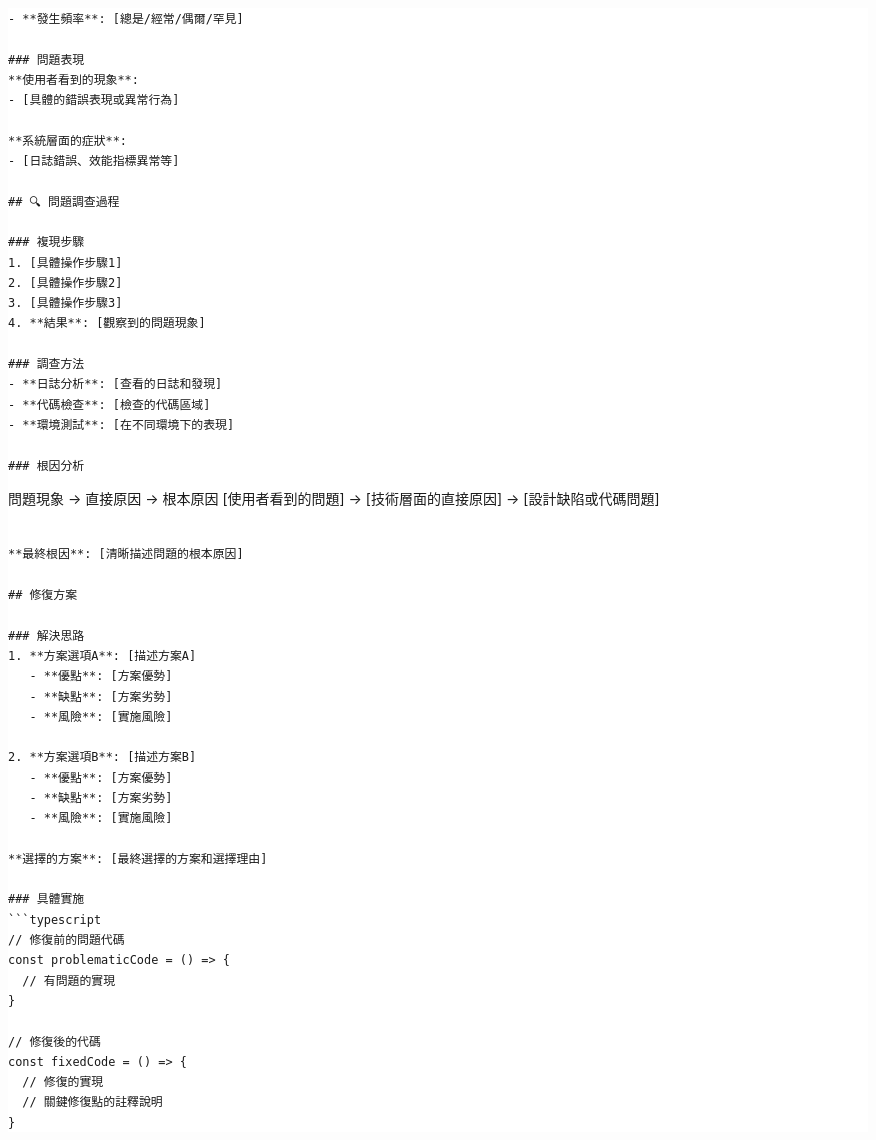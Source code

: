 ```
- **發生頻率**: [總是/經常/偶爾/罕見]

### 問題表現
**使用者看到的現象**:
- [具體的錯誤表現或異常行為]

**系統層面的症狀**:
- [日誌錯誤、效能指標異常等]

## 🔍 問題調查過程

### 複現步驟
1. [具體操作步驟1]
2. [具體操作步驟2]  
3. [具體操作步驟3]
4. **結果**: [觀察到的問題現象]

### 調查方法
- **日誌分析**: [查看的日誌和發現]
- **代碼檢查**: [檢查的代碼區域]
- **環境測試**: [在不同環境下的表現]

### 根因分析
```
問題現象 → 直接原因 → 根本原因
[使用者看到的問題] → [技術層面的直接原因] → [設計缺陷或代碼問題]
```

**最終根因**: [清晰描述問題的根本原因]

## 修復方案

### 解決思路
1. **方案選項A**: [描述方案A]
   - **優點**: [方案優勢]
   - **缺點**: [方案劣勢]
   - **風險**: [實施風險]

2. **方案選項B**: [描述方案B]
   - **優點**: [方案優勢]
   - **缺點**: [方案劣勢] 
   - **風險**: [實施風險]

**選擇的方案**: [最終選擇的方案和選擇理由]

### 具體實施
```typescript
// 修復前的問題代碼
const problematicCode = () => {
  // 有問題的實現
}

// 修復後的代碼
const fixedCode = () => {
  // 修復的實現
  // 關鍵修復點的註釋說明
}
```
